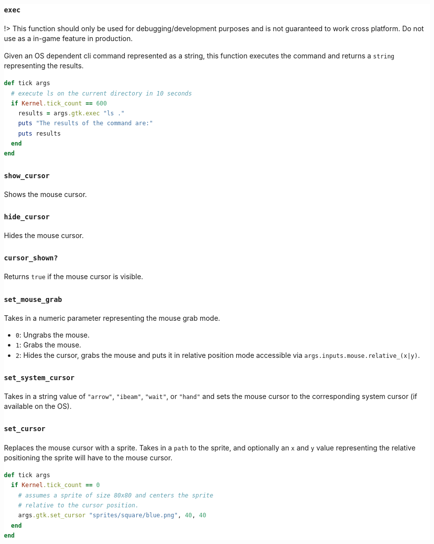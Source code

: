 ### `exec`

!> This function should only be used for debugging/development purposes and is not guaranteed to work cross platform. Do not use as a in-game feature in production.

Given an OS dependent cli command represented as a string, this function executes the command and returns a `string` representing the results.

```ruby
def tick args
  # execute ls on the current directory in 10 seconds
  if Kernel.tick_count == 600
    results = args.gtk.exec "ls ."
    puts "The results of the command are:"
    puts results
  end
end
```

### `show_cursor`

Shows the mouse cursor.

### `hide_cursor`

Hides the mouse cursor.

### `cursor_shown?`

Returns `true` if the mouse cursor is visible.

### `set_mouse_grab`

Takes in a numeric parameter representing the mouse grab mode.

-   `0`: Ungrabs the mouse.
-   `1`: Grabs the mouse.
-   `2`: Hides the cursor, grabs the mouse and puts it in relative position mode accessible via `args.inputs.mouse.relative_(x|y)`.

### `set_system_cursor`

Takes in a string value of `"arrow"`, `"ibeam"`, `"wait"`, or `"hand"` and sets the mouse cursor to the corresponding system cursor (if available on the OS).

### `set_cursor`

Replaces the mouse cursor with a sprite. Takes in a `path` to the sprite, and optionally an `x` and `y` value representing the relative positioning the sprite will have to the mouse cursor.

```ruby
def tick args
  if Kernel.tick_count == 0
    # assumes a sprite of size 80x80 and centers the sprite
    # relative to the cursor position.
    args.gtk.set_cursor "sprites/square/blue.png", 40, 40
  end
end
```
